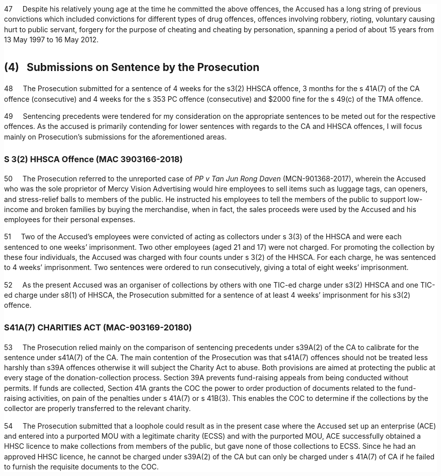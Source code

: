 47     Despite his relatively young age at the time he committed the above offences, the Accused has a long string of previous convictions which included convictions for different types of drug offences, offences involving robbery, rioting, voluntary causing hurt to public servant, forgery for the purpose of cheating and cheating by personation, spanning a period of about 15 years from 13 May 1997 to 16 May 2012.

## (4)   Submissions on Sentence by the Prosecution

48     The Prosecution submitted for a sentence of 4 weeks for the s3(2) HHSCA offence, 3 months for the s 41A(7) of the CA offence (consecutive) and 4 weeks for the s 353 PC offence (consecutive) and $2000 fine for the s 49(c) of the TMA offence.

49     Sentencing precedents were tendered for my consideration on the appropriate sentences to be meted out for the respective offences. As the accused is primarily contending for lower sentences with regards to the CA and HHSCA offences, I will focus mainly on Prosecution’s submissions for the aforementioned areas.

### S 3(2) HHSCA Offence (MAC 3903166-2018)

50     The Prosecution referred to the unreported case of _PP v Tan Jun Rong Daven_ (MCN-901368-2017), wherein the Accused who was the sole proprietor of Mercy Vision Advertising would hire employees to sell items such as luggage tags, can openers, and stress-relief balls to members of the public. He instructed his employees to tell the members of the public to support low-income and broken families by buying the merchandise, when in fact, the sales proceeds were used by the Accused and his employees for their personal expenses.

51     Two of the Accused’s employees were convicted of acting as collectors under s 3(3) of the HHSCA and were each sentenced to one weeks’ imprisonment. Two other employees (aged 21 and 17) were not charged. For promoting the collection by these four individuals, the Accused was charged with four counts under s 3(2) of the HHSCA. For each charge, he was sentenced to 4 weeks’ imprisonment. Two sentences were ordered to run consecutively, giving a total of eight weeks’ imprisonment.

52     As the present Accused was an organiser of collections by others with one TIC-ed charge under s3(2) HHSCA and one TIC-ed charge under s8(1) of HHSCA, the Prosecution submitted for a sentence of at least 4 weeks’ imprisonment for his s3(2) offence.

### S41A(7) CHARITIES ACT (MAC-903169-20180)

53     The Prosecution relied mainly on the comparison of sentencing precedents under s39A(2) of the CA to calibrate for the sentence under s41A(7) of the CA. The main contention of the Prosecution was that s41A(7) offences should not be treated less harshly than s39A offences otherwise it will subject the Charity Act to abuse. Both provisions are aimed at protecting the public at every stage of the donation-collection process. Section 39A prevents fund-raising appeals from being conducted without permits. If funds are collected, Section 41A grants the COC the power to order production of documents related to the fund-raising activities, on pain of the penalties under s 41A(7) or s 41B(3). This enables the COC to determine if the collections by the collector are properly transferred to the relevant charity.

54     The Prosecution submitted that a loophole could result as in the present case where the Accused set up an enterprise (ACE) and entered into a purported MOU with a legitimate charity (ECSS) and with the purported MOU, ACE successfully obtained a HHSC licence to make collections from members of the public, but gave none of those collections to ECSS. Since he had an approved HHSC licence, he cannot be charged under s39A(2) of the CA but can only be charged under s 41A(7) of CA if he failed to furnish the requisite documents to the COC.

